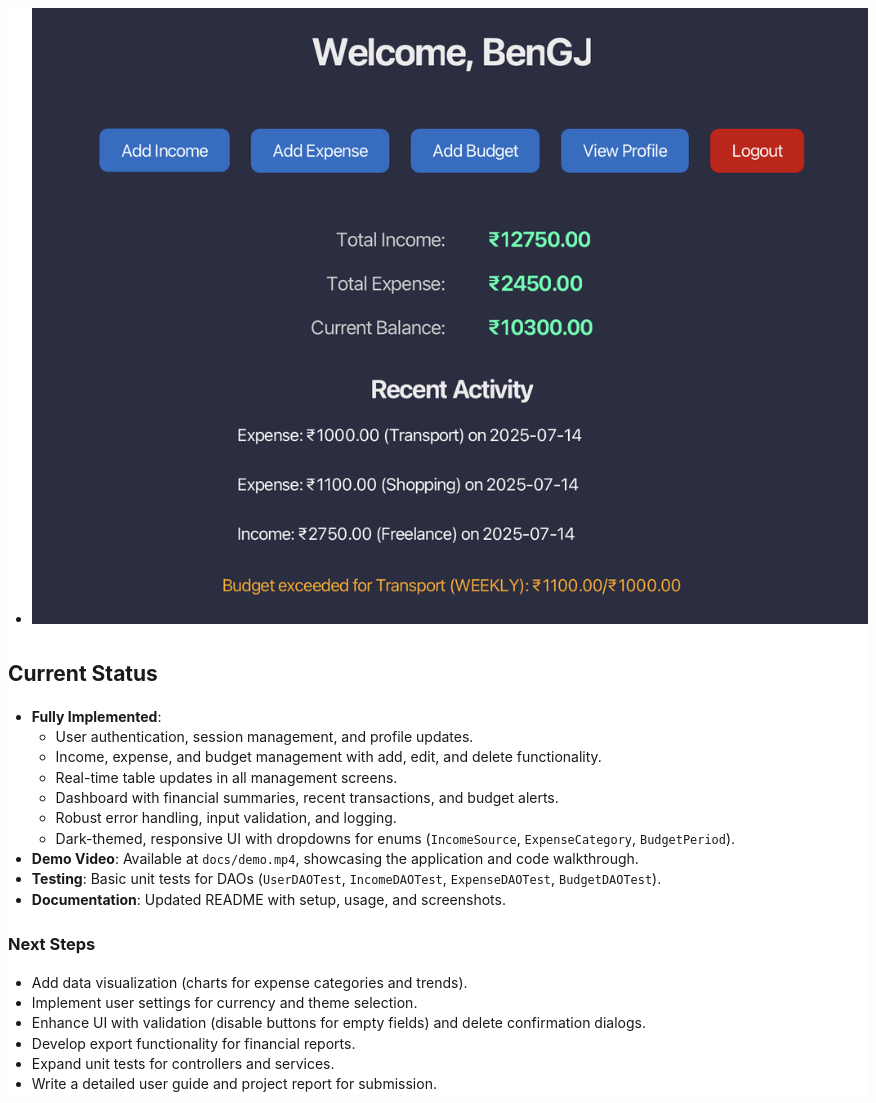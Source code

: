 - ![Budgets](images/upd_dashboard.png)

## Current Status

- **Fully Implemented**:
    - User authentication, session management, and profile updates.
    - Income, expense, and budget management with add, edit, and delete functionality.
    - Real-time table updates in all management screens.
    - Dashboard with financial summaries, recent transactions, and budget alerts.
    - Robust error handling, input validation, and logging.
    - Dark-themed, responsive UI with dropdowns for enums (`IncomeSource`, `ExpenseCategory`, `BudgetPeriod`).
- **Demo Video**: Available at `docs/demo.mp4`, showcasing the application and code walkthrough.
- **Testing**: Basic unit tests for DAOs (`UserDAOTest`, `IncomeDAOTest`, `ExpenseDAOTest`, `BudgetDAOTest`).
- **Documentation**: Updated README with setup, usage, and screenshots.

### Next Steps
- Add data visualization (charts for expense categories and trends).
- Implement user settings for currency and theme selection.
- Enhance UI with validation (disable buttons for empty fields) and delete confirmation dialogs.
- Develop export functionality for financial reports.
- Expand unit tests for controllers and services.
- Write a detailed user guide and project report for submission.
